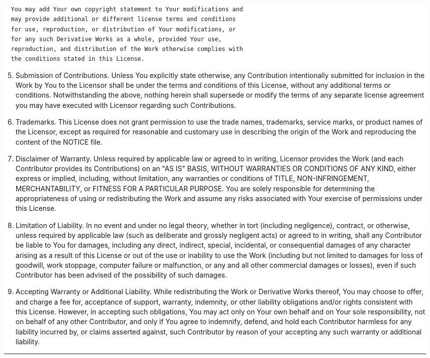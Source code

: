       You may add Your own copyright statement to Your modifications and
      may provide additional or different license terms and conditions
      for use, reproduction, or distribution of Your modifications, or
      for any such Derivative Works as a whole, provided Your use,
      reproduction, and distribution of the Work otherwise complies with
      the conditions stated in this License.

   5. Submission of Contributions. Unless You explicitly state otherwise,
      any Contribution intentionally submitted for inclusion in the Work
      by You to the Licensor shall be under the terms and conditions of
      this License, without any additional terms or conditions.
      Notwithstanding the above, nothing herein shall supersede or modify
      the terms of any separate license agreement you may have executed
      with Licensor regarding such Contributions.

   6. Trademarks. This License does not grant permission to use the trade
      names, trademarks, service marks, or product names of the Licensor,
      except as required for reasonable and customary use in describing the
      origin of the Work and reproducing the content of the NOTICE file.

   7. Disclaimer of Warranty. Unless required by applicable law or
      agreed to in writing, Licensor provides the Work (and each
      Contributor provides its Contributions) on an "AS IS" BASIS,
      WITHOUT WARRANTIES OR CONDITIONS OF ANY KIND, either express or
      implied, including, without limitation, any warranties or conditions
      of TITLE, NON-INFRINGEMENT, MERCHANTABILITY, or FITNESS FOR A
      PARTICULAR PURPOSE. You are solely responsible for determining the
      appropriateness of using or redistributing the Work and assume any
      risks associated with Your exercise of permissions under this License.

   8. Limitation of Liability. In no event and under no legal theory,
      whether in tort (including negligence), contract, or otherwise,
      unless required by applicable law (such as deliberate and grossly
      negligent acts) or agreed to in writing, shall any Contributor be
      liable to You for damages, including any direct, indirect, special,
      incidental, or consequential damages of any character arising as a
      result of this License or out of the use or inability to use the
      Work (including but not limited to damages for loss of goodwill,
      work stoppage, computer failure or malfunction, or any and all
      other commercial damages or losses), even if such Contributor
      has been advised of the possibility of such damages.

   9. Accepting Warranty or Additional Liability. While redistributing
      the Work or Derivative Works thereof, You may choose to offer,
      and charge a fee for, acceptance of support, warranty, indemnity,
      or other liability obligations and/or rights consistent with this
      License. However, in accepting such obligations, You may act only
      on Your own behalf and on Your sole responsibility, not on behalf
      of any other Contributor, and only if You agree to indemnify,
      defend, and hold each Contributor harmless for any liability
      incurred by, or claims asserted against, such Contributor by reason
      of your accepting any such warranty or additional liability.


---